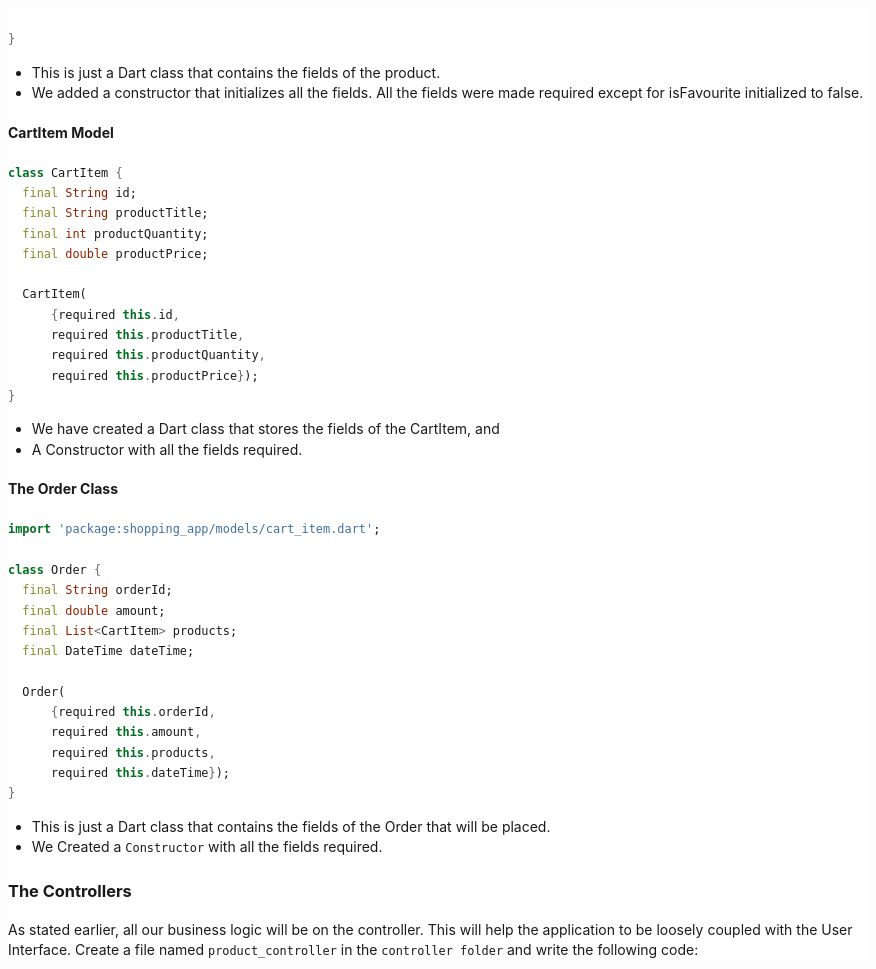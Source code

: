 ```Dart
 
}
```
 
 
- This is just a Dart class that contains the fields of the product.
- We added a constructor that initializes all the fields. All the fields were made required except for isFavourite initialized to false.

#### CartItem Model

```Dart
class CartItem {
  final String id;
  final String productTitle;
  final int productQuantity;
  final double productPrice;
 
  CartItem(
      {required this.id,
      required this.productTitle,
      required this.productQuantity,
      required this.productPrice});
}
```
 
- We have created a Dart class that stores the fields of the CartItem, and
- A Constructor with all the fields required.

#### The Order Class

```Dart
import 'package:shopping_app/models/cart_item.dart';
 
class Order {
  final String orderId;
  final double amount;
  final List<CartItem> products;
  final DateTime dateTime;
 
  Order(
      {required this.orderId,
      required this.amount,
      required this.products,
      required this.dateTime});
}
```
 
- This is just a Dart class that contains the fields of the Order that will be placed.
- We Created a `Constructor` with all the fields required.

### The Controllers
As stated earlier, all our business logic will be on the controller. This will help the application to be loosely coupled with the User Interface. Create a file named `product_controller` in the `controller folder` and write the following code:
